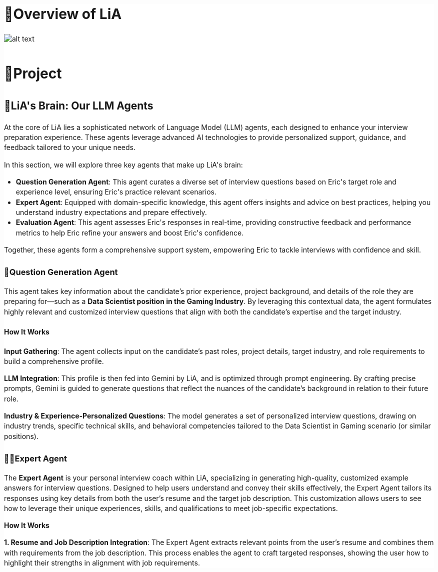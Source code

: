 # **📣Overview of LiA**
![alt text](https://github.com/jrauvola/LIA/blob/2cfe1744bb09fa57aaf079e3a0b6964d80dbc323/LIA_Update_2.png)

# **🎢Project** 
## **🧠LiA's Brain: Our LLM Agents**
At the core of LiA lies a sophisticated network of Language Model (LLM) agents, each designed to enhance your interview preparation experience. These agents leverage advanced AI technologies to provide personalized support, guidance, and feedback tailored to your unique needs.

In this section, we will explore three key agents that make up LiA's brain:

- **Question Generation Agent**: This agent curates a diverse set of interview questions based on Eric's target role and experience level, ensuring Eric's practice relevant scenarios.
- **Expert Agent**: Equipped with domain-specific knowledge, this agent offers insights and advice on best practices, helping you understand industry expectations and prepare effectively.
- **Evaluation Agent**: This agent assesses  Eric's responses in real-time, providing constructive feedback and performance metrics to help Eric refine your answers and boost Eric's confidence.

Together, these agents form a comprehensive support system, empowering Eric to tackle interviews with confidence and skill.

### **💬Question Generation Agent**
This agent takes key information about the candidate’s prior experience, project background, and details of the role they are preparing for—such as a **Data Scientist position in the Gaming Industry**. By leveraging this contextual data, the agent formulates highly relevant and customized interview questions that align with both the candidate’s expertise and the target industry.

#### **How It Works**

**Input Gathering**: The agent collects input on the candidate’s past roles, project details, target industry, and role requirements to build a comprehensive profile.

**LLM Integration**: This profile is then fed into Gemini by LiA, and is optimized through prompt engineering. By crafting precise prompts, Gemini is guided to generate questions that reflect the nuances of the candidate’s background in relation to their future role.

**Industry & Experience-Personalized Questions**: The model generates a set of personalized interview questions, drawing on industry trends, specific technical skills, and behavioral competencies tailored to the Data Scientist in Gaming scenario (or similar positions).

### **👩‍🔬Expert Agent**
The **Expert Agent** is your personal interview coach within LiA, specializing in generating high-quality, customized example answers for interview questions. Designed to help users understand and convey their skills effectively, the Expert Agent tailors its responses using key details from both the user’s resume and the target job description. This customization allows users to see how to leverage their unique experiences, skills, and qualifications to meet job-specific expectations.

**How It Works**

**1. Resume and Job Description Integration**: The Expert Agent extracts relevant points from the user’s resume and combines them with requirements from the job description. This process enables the agent to craft targeted responses, showing the user how to highlight their strengths in alignment with job requirements.

